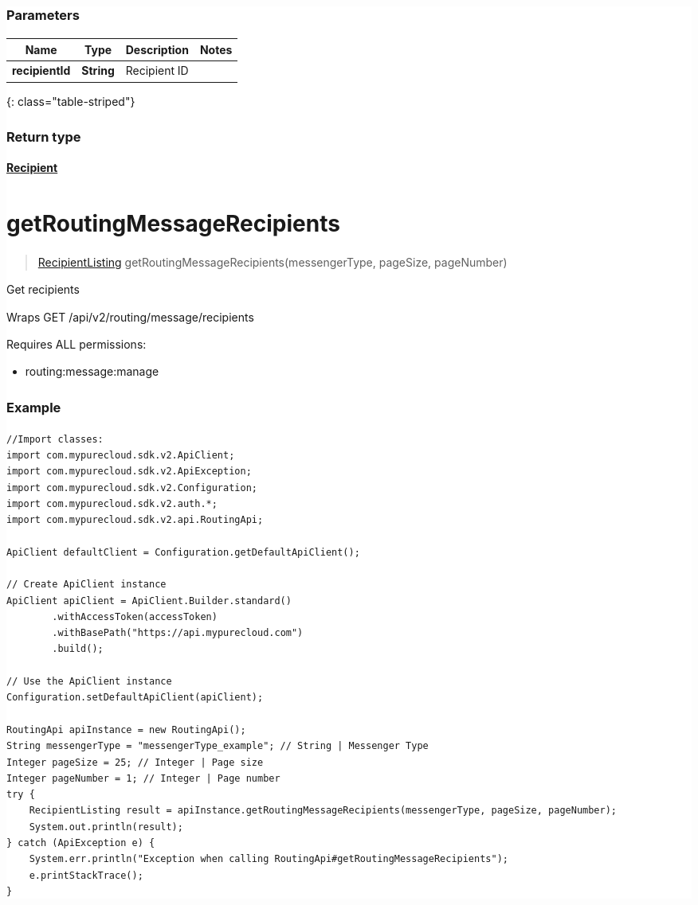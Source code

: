 ### Parameters

| Name            | Type       | Description  | Notes |
| --------------- | ---------- | ------------ | ----- |
| **recipientId** | **String** | Recipient ID |

{: class="table-striped"}

### Return type

[**Recipient**](Recipient.md)

<a name="getRoutingMessageRecipients"></a>

# **getRoutingMessageRecipients**

> [RecipientListing](RecipientListing.md) getRoutingMessageRecipients(messengerType, pageSize, pageNumber)

Get recipients

Wraps GET /api/v2/routing/message/recipients

Requires ALL permissions:

- routing:message:manage

### Example

```{"language":"java"}
//Import classes:
import com.mypurecloud.sdk.v2.ApiClient;
import com.mypurecloud.sdk.v2.ApiException;
import com.mypurecloud.sdk.v2.Configuration;
import com.mypurecloud.sdk.v2.auth.*;
import com.mypurecloud.sdk.v2.api.RoutingApi;

ApiClient defaultClient = Configuration.getDefaultApiClient();

// Create ApiClient instance
ApiClient apiClient = ApiClient.Builder.standard()
		.withAccessToken(accessToken)
		.withBasePath("https://api.mypurecloud.com")
		.build();

// Use the ApiClient instance
Configuration.setDefaultApiClient(apiClient);

RoutingApi apiInstance = new RoutingApi();
String messengerType = "messengerType_example"; // String | Messenger Type
Integer pageSize = 25; // Integer | Page size
Integer pageNumber = 1; // Integer | Page number
try {
    RecipientListing result = apiInstance.getRoutingMessageRecipients(messengerType, pageSize, pageNumber);
    System.out.println(result);
} catch (ApiException e) {
    System.err.println("Exception when calling RoutingApi#getRoutingMessageRecipients");
    e.printStackTrace();
}
```
